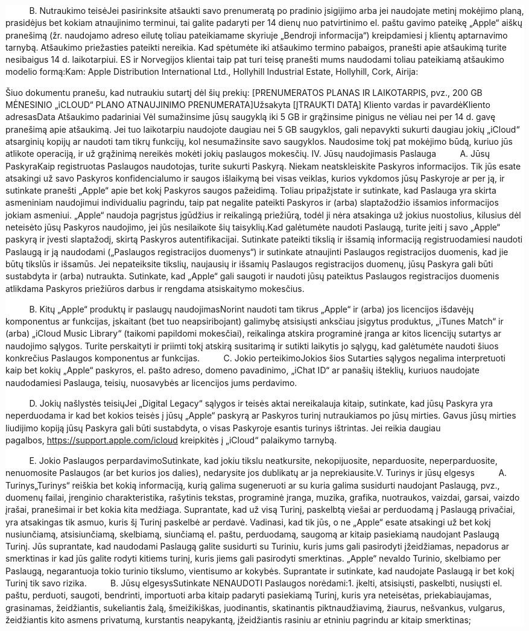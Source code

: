           B. Nutraukimo teisėJei pasirinksite atšaukti savo prenumeratą po pradinio įsigijimo arba jei naudojate metinį mokėjimo planą, prasidėjus bet kokiam atnaujinimo terminui, tai galite padaryti per 14 dienų nuo patvirtinimo el. paštu gavimo pateikę „Apple“ aiškų pranešimą (žr. naudojamo adreso eilutę toliau pateikiamame skyriuje „Bendroji informacija“) kreipdamiesi į klientų aptarnavimo tarnybą. Atšaukimo priežasties pateikti nereikia. Kad spėtumėte iki atšaukimo termino pabaigos, pranešti apie atšaukimą turite nesibaigus 14 d. laikotarpiui. ES ir Norvegijos klientai taip pat turi teisę pranešti mums naudodami toliau pateikiamą atšaukimo modelio formą:Kam: Apple Distribution International Ltd., Hollyhill Industrial Estate, Hollyhill, Cork, Airija:

Šiuo dokumentu pranešu, kad nutraukiu sutartį dėl šių prekių: \[PRENUMERATOS PLANAS IR LAIKOTARPIS, pvz., 200 GB MĖNESINIO „iCLOUD“ PLANO ATNAUJINIMO PRENUMERATA]Užsakyta \[ĮTRAUKTI DATĄ] Kliento vardas ir pavardėKliento adresasData Atšaukimo padariniai Vėl sumažinsime jūsų saugyklą iki 5 GB ir grąžinsime pinigus ne vėliau nei per 14 d. gavę pranešimą apie atšaukimą. Jei tuo laikotarpiu naudojote daugiau nei 5 GB saugyklos, gali nepavykti sukurti daugiau jokių „iCloud“ atsarginių kopijų ar naudoti tam tikrų funkcijų, kol nesumažinsite savo saugyklos. Naudosime tokį pat mokėjimo būdą, kuriuo jūs atlikote operaciją, ir už grąžinimą nereikės mokėti jokių paslaugos mokesčių. IV. Jūsų naudojimasis Paslauga          A. Jūsų PaskyraKaip registruotas Paslaugos naudotojas, turite sukurti Paskyrą. Niekam neatskleiskite Paskyros informacijos. Tik jūs esate atsakingi už savo Paskyros konfidencialumo ir saugos išlaikymą bei visas veiklas, kurios vykdomos jūsų Paskyroje ar per ją, ir sutinkate pranešti „Apple“ apie bet kokį Paskyros saugos pažeidimą. Toliau pripažįstate ir sutinkate, kad Paslauga yra skirta asmeniniam naudojimui individualiu pagrindu, taip pat negalite pateikti Paskyros ir (arba) slaptažodžio išsamios informacijos jokiam asmeniui. „Apple“ naudoja pagrįstus įgūdžius ir reikalingą priežiūrą, todėl ji nėra atsakinga už jokius nuostolius, kilusius dėl neteisėto jūsų Paskyros naudojimo, jei jūs nesilaikote šių taisyklių.Kad galėtumėte naudoti Paslaugą, turite įeiti į savo „Apple“ paskyrą ir įvesti slaptažodį, skirtą Paskyros autentifikacijai. Sutinkate pateikti tikslią ir išsamią informaciją registruodamiesi naudoti Paslaugą ir ją naudodami („Paslaugos registracijos duomenys“) ir sutinkate atnaujinti Paslaugos registracijos duomenis, kad jie būtų tikslūs ir išsamūs. Jei nepateiksite tikslių, naujausių ir išsamių Paslaugos registracijos duomenų, jūsų Paskyra gali būti sustabdyta ir (arba) nutraukta. Sutinkate, kad „Apple“ gali saugoti ir naudoti jūsų pateiktus Paslaugos registracijos duomenis atlikdama Paskyros priežiūros darbus ir rengdama atsiskaitymo mokesčius.

          B. Kitų „Apple“ produktų ir paslaugų naudojimasNorint naudoti tam tikrus „Apple“ ir (arba) jos licencijos išdavėjų komponentus ar funkcijas, įskaitant (bet tuo neapsiribojant) galimybę atsisiųsti anksčiau įsigytus produktus, „iTunes Match“ ir (arba) „iCloud Music Library“ (taikomi papildomi mokesčiai), reikalinga atskira programinė įranga ar kitos licencijų sutartys ar naudojimo sąlygos. Turite perskaityti ir priimti tokį atskirą susitarimą ir sutikti laikytis jo sąlygų, kad galėtumėte naudoti šiuos konkrečius Paslaugos komponentus ar funkcijas.          C. Jokio perteikimoJokios šios Sutarties sąlygos negalima interpretuoti kaip bet kokių „Apple“ paskyros, el. pašto adreso, domeno pavadinimo, „iChat ID“ ar panašių išteklių, kuriuos naudojate naudodamiesi Paslauga, teisių, nuosavybės ar licencijos jums perdavimo.

          D. Jokių našlystės teisiųJei „Digital Legacy“ sąlygos ir teisės aktai nereikalauja kitaip, sutinkate, kad jūsų Paskyra yra neperduodama ir kad bet kokios teisės į jūsų „Apple“ paskyrą ar Paskyros turinį nutraukiamos po jūsų mirties. Gavus jūsų mirties liudijimo kopiją jūsų Paskyra gali būti sustabdyta, o visas Paskyroje esantis turinys ištrintas. Jei reikia daugiau pagalbos, https://support.apple.com/icloud kreipkitės į „iCloud“ palaikymo tarnybą.

          E. Jokio Paslaugos perpardavimoSutinkate, kad jokiu tikslu neatkursite, nekopijuosite, neparduosite, neperparduosite, nenuomosite Paslaugos (ar bet kurios jos dalies), nedarysite jos dublikatų ar ja neprekiausite.V. Turinys ir jūsų elgesys          A. Turinys„Turinys“ reiškia bet kokią informaciją, kurią galima sugeneruoti ar su kuria galima susidurti naudojant Paslaugą, pvz., duomenų failai, įrenginio charakteristika, rašytinis tekstas, programinė įranga, muzika, grafika, nuotraukos, vaizdai, garsai, vaizdo įrašai, pranešimai ir bet kokia kita medžiaga. Suprantate, kad už visą Turinį, paskelbtą viešai ar perduodamą į Paslaugą privačiai, yra atsakingas tik asmuo, kuris šį Turinį paskelbė ar perdavė. Vadinasi, kad tik jūs, o ne „Apple“ esate atsakingi už bet kokį nusiunčiamą, atsisiunčiamą, skelbiamą, siunčiamą el. paštu, perduodamą, saugomą ar kitaip pasiekiamą naudojant Paslaugą Turinį. Jūs suprantate, kad naudodami Paslaugą galite susidurti su Turiniu, kuris jums gali pasirodyti įžeidžiamas, nepadorus ar smerktinas ir kad jūs galite rodyti kitiems turinį, kuris jiems gali pasirodyti smerktinas. „Apple“ nevaldo Turinio, skelbiamo per Paslaugą, negarantuoja tokio turinio tikslumo, vientisumo ar kokybės. Suprantate ir sutinkate, kad naudojate Paslaugą ir bet kokį Turinį tik savo rizika.          B. Jūsų elgesysSutinkate NENAUDOTI Paslaugos norėdami:1\. įkelti, atsisiųsti, paskelbti, nusiųsti el. paštu, perduoti, saugoti, bendrinti, importuoti arba kitaip padaryti pasiekiamą Turinį, kuris yra neteisėtas, priekabiaujamas, grasinamas, žeidžiantis, sukeliantis žalą, šmeižikiškas, juodinantis, skatinantis piktnaudžiavimą, žiaurus, nešvankus, vulgarus, žeidžiantis kito asmens privatumą, kurstantis neapykantą, įžeidžiantis rasiniu ar etniniu pagrindu ar kitaip smerktinas;
